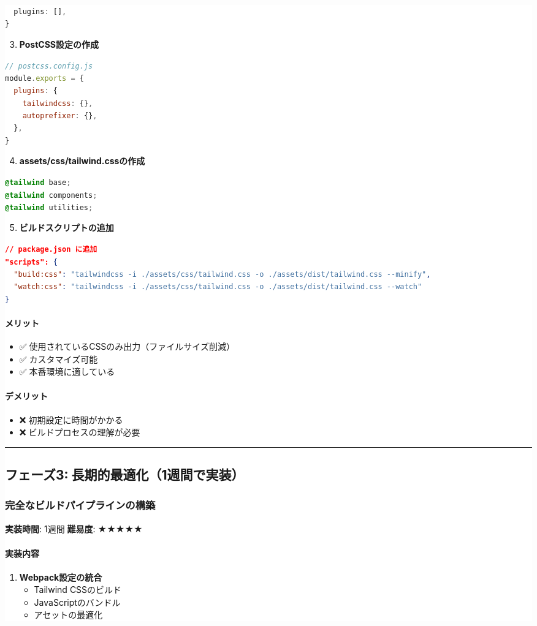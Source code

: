 ```javascript
  plugins: [],
}
```

3. **PostCSS設定の作成**
```javascript
// postcss.config.js
module.exports = {
  plugins: {
    tailwindcss: {},
    autoprefixer: {},
  },
}
```

4. **assets/css/tailwind.cssの作成**
```css
@tailwind base;
@tailwind components;
@tailwind utilities;
```

5. **ビルドスクリプトの追加**
```json
// package.json に追加
"scripts": {
  "build:css": "tailwindcss -i ./assets/css/tailwind.css -o ./assets/dist/tailwind.css --minify",
  "watch:css": "tailwindcss -i ./assets/css/tailwind.css -o ./assets/dist/tailwind.css --watch"
}
```

#### メリット
- ✅ 使用されているCSSのみ出力（ファイルサイズ削減）
- ✅ カスタマイズ可能
- ✅ 本番環境に適している

#### デメリット
- ❌ 初期設定に時間がかかる
- ❌ ビルドプロセスの理解が必要

---

## フェーズ3: 長期的最適化（1週間で実装）

### 完全なビルドパイプラインの構築
**実装時間**: 1週間
**難易度**: ★★★★★

#### 実装内容

1. **Webpack設定の統合**
   - Tailwind CSSのビルド
   - JavaScriptのバンドル
   - アセットの最適化

